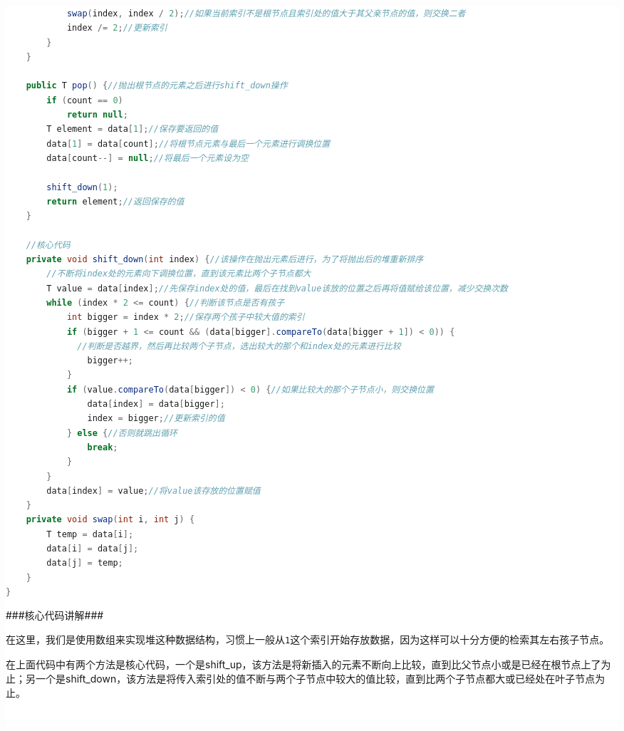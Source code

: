 ```java
            swap(index, index / 2);//如果当前索引不是根节点且索引处的值大于其父亲节点的值，则交换二者
            index /= 2;//更新索引
        }
    }

    public T pop() {//抛出根节点的元素之后进行shift_down操作
        if (count == 0)
            return null;
        T element = data[1];//保存要返回的值
        data[1] = data[count];//将根节点元素与最后一个元素进行调换位置
        data[count--] = null;//将最后一个元素设为空

        shift_down(1);
        return element;//返回保存的值
    }
	
  	//核心代码
    private void shift_down(int index) {//该操作在抛出元素后进行，为了将抛出后的堆重新排序
        //不断将index处的元素向下调换位置，直到该元素比两个子节点都大
        T value = data[index];//先保存index处的值，最后在找到value该放的位置之后再将值赋给该位置，减少交换次数
        while (index * 2 <= count) {//判断该节点是否有孩子
            int bigger = index * 2;//保存两个孩子中较大值的索引
            if (bigger + 1 <= count && (data[bigger].compareTo(data[bigger + 1]) < 0)) {
              //判断是否越界，然后再比较两个子节点，选出较大的那个和index处的元素进行比较
                bigger++;
            }
            if (value.compareTo(data[bigger]) < 0) {//如果比较大的那个子节点小，则交换位置
                data[index] = data[bigger];
                index = bigger;//更新索引的值
            } else {//否则就跳出循环
                break;
            }
        }
        data[index] = value;//将value该存放的位置赋值
    }
    private void swap(int i, int j) {
        T temp = data[i];
        data[i] = data[j];
        data[j] = temp;
    }
}

```

###核心代码讲解###

​	在这里，我们是使用数组来实现堆这种数据结构，习惯上一般从`1`这个索引开始存放数据，因为这样可以十分方便的检索其左右孩子节点。

​	在上面代码中有两个方法是核心代码，一个是shift_up，该方法是将新插入的元素不断向上比较，直到比父节点小或是已经在根节点上了为止；另一个是shift_down，该方法是将传入索引处的值不断与两个子节点中较大的值比较，直到比两个子节点都大或已经处在叶子节点为止。

​	
